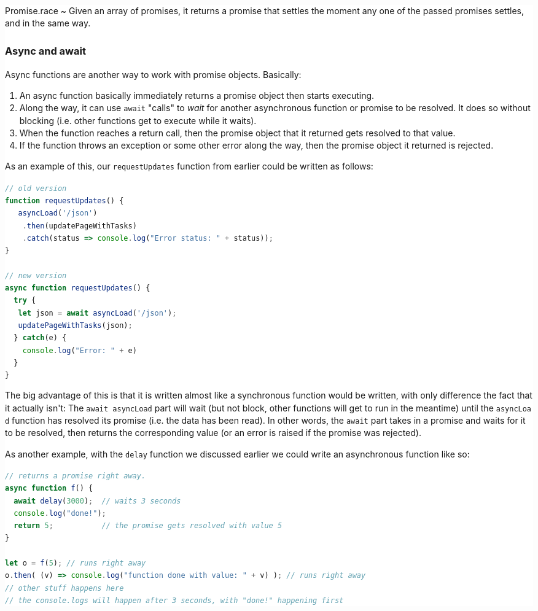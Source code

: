 Promise.race
  ~ Given an array of promises, it returns a promise that settles the moment any one of the passed promises settles, and in the same way.

### Async and await
Async functions are another way to work with promise objects. Basically:

1. An async function basically immediately returns a promise object then starts executing.
2. Along the way, it can use `await` "calls" to *wait* for another asynchronous function or promise to be resolved. It does so without blocking (i.e. other functions get to execute while it waits).
3. When the function reaches a return call, then the promise object that it returned gets resolved to that value.
4. If the function throws an exception or some other error along the way, then the promise object it returned is rejected.

As an example of this, our `requestUpdates` function from earlier could be written as follows:
```javascript
// old version
function requestUpdates() {
   asyncLoad('/json')
    .then(updatePageWithTasks)
    .catch(status => console.log("Error status: " + status));
}

// new version
async function requestUpdates() {
  try {
   let json = await asyncLoad('/json');
   updatePageWithTasks(json);
  } catch(e) {
    console.log("Error: " + e)
  }
}

```
The big advantage of this is that it is written almost like a synchronous function would be written, with only difference the fact that it actually isn't: The `await asyncLoad` part will wait (but not block, other functions will get to run in the meantime) until the `asyncLoad` function has resolved its promise (i.e. the data has been read). In other words, the `await` part takes in a promise and waits for it to be resolved, then returns the corresponding value (or an error is raised if the promise was rejected).

As another example, with the `delay` function we discussed earlier we could write an asynchronous function like so:
```javascript
// returns a promise right away.
async function f() {
  await delay(3000);  // waits 3 seconds
  console.log("done!");
  return 5;           // the promise gets resolved with value 5
}

let o = f(5); // runs right away
o.then( (v) => console.log("function done with value: " + v) ); // runs right away
// other stuff happens here
// the console.logs will happen after 3 seconds, with "done!" happening first
```
